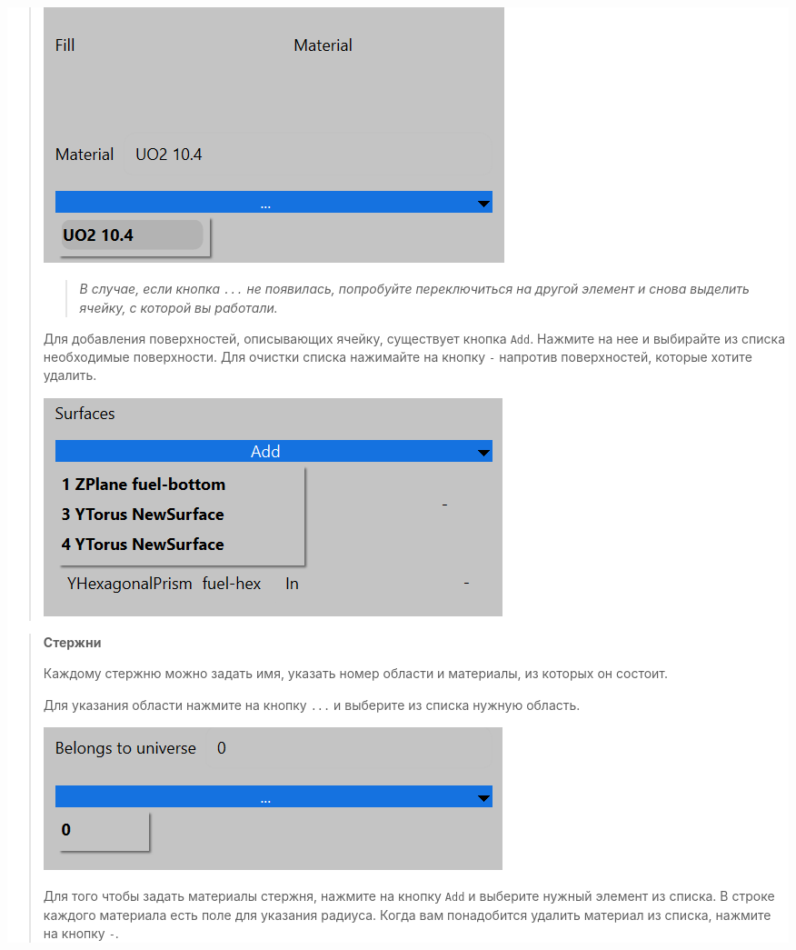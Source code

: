 > 
> ![Скриншот](screenshots/19cell.png)
> 
>> _В случае, если кнопка `...` не появилась, попробуйте переключиться на другой элемент и снова
>> выделить ячейку, с которой вы работали._
> 
> Для добавления поверхностей, описывающих ячейку, существует кнопка `Add`. Нажмите на нее 
> и выбирайте из списка необходимые поверхности. Для очистки списка нажимайте на кнопку `-` 
> напротив поверхностей, которые хотите удалить.
> 
> ![Скриншот](screenshots/20cell.png)

>**Стержни**
> 
> Каждому стержню можно задать имя, указать номер области и материалы, из которых он 
> состоит. 
> 
> Для указания области нажмите на кнопку `...` и выберите из списка нужную область.
> 
> ![Скриншот](screenshots/18cell.png)
> 
> Для того чтобы задать материалы стержня, нажмите на кнопку `Add` и выберите нужный 
> элемент из списка. В строке каждого материала есть поле для указания радиуса. Когда
> вам понадобится удалить материал из списка, нажмите на кнопку `-`.
> 